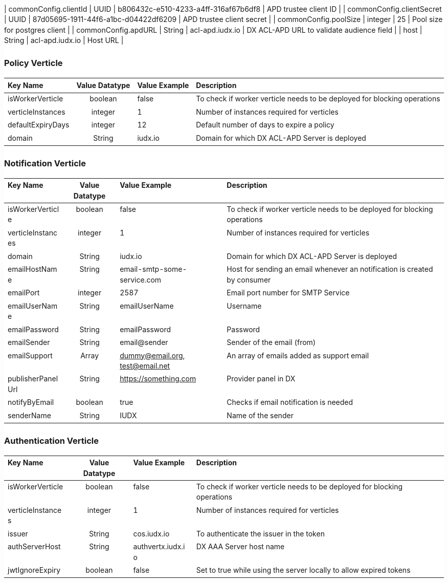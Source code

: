 | commonConfig.clientId            |      UUID      | b806432c-e510-4233-a4ff-316af67b6df8 | APD trustee client ID                                                                                                        |
| commonConfig.clientSecret        |      UUID      | 87d05695-1911-44f6-a1bc-d04422df6209 | APD trustee client secret                                                                                                    |
| commonConfig.poolSize            |    integer     | 25                                   | Pool size for postgres client                                                                                                |
| commonConfig.apdURL              |     String     | acl-apd.iudx.io                      | DX ACL-APD URL to validate audience field                                                                                    |
| host                             |     String     | acl-apd.iudx.io                      | Host URL                                                                                                                     |

### Policy Verticle

| Key Name          | Value Datatype | Value Example | Description                                                              |
|:------------------|:--------------:|:--------------|:-------------------------------------------------------------------------|
| isWorkerVerticle  |    boolean     | false         | To check if worker verticle needs to be deployed for blocking operations |
| verticleInstances |    integer     | 1             | Number of instances required for verticles                               |
| defaultExpiryDays |    integer     | 12            | Default number of days to expire a policy                                |
| domain            |     String     | iudx.io       | Domain for which DX ACL-APD Server is deployed                           |

### Notification Verticle

| Key Name          | Value Datatype | Value Example                   | Description                                                               |
|:------------------|:--------------:|:--------------------------------|:--------------------------------------------------------------------------|
| isWorkerVerticle  |    boolean     | false                           | To check if worker verticle needs to be deployed for blocking operations  |
| verticleInstances |    integer     | 1                               | Number of instances required for verticles                                |
| domain            |     String     | iudx.io                         | Domain for which DX ACL-APD Server is deployed                            |
| emailHostName     |     String     | email-smtp-some-service.com     | Host for sending an email whenever an notification is created by consumer |
| emailPort         |    integer     | 2587                            | Email port number for SMTP Service                                        |
| emailUserName     |     String     | emailUserName                   | Username                                                                  |
| emailPassword     |     String     | emailPassword                   | Password                                                                  |
| emailSender       |     String     | email@sender                    | Sender of the email (from)                                                |
| emailSupport      |     Array      | dummy@email.org, test@email.net | An array of emails added as support email                                 |
| publisherPanelUrl |     String     | https://something.com           | Provider panel in DX                                                      |
| notifyByEmail     |    boolean     | true                            | Checks if email notification is needed                                    |
| senderName        |    String      | IUDX                            | Name of the sender                                                        |


### Authentication Verticle

| Key Name          | Value Datatype | Value Example     | Description                                                              |
|:------------------|:--------------:|:------------------|:-------------------------------------------------------------------------|
| isWorkerVerticle  |    boolean     | false             | To check if worker verticle needs to be deployed for blocking operations |
| verticleInstances |    integer     | 1                 | Number of instances required for verticles                               |
| issuer            |     String     | cos.iudx.io       | To authenticate the issuer in the token                                  |
| authServerHost    |     String     | authvertx.iudx.io | DX AAA Server host name                                                  |
| jwtIgnoreExpiry   |    boolean     | false             | Set to true while using the server locally to allow expired tokens       |
